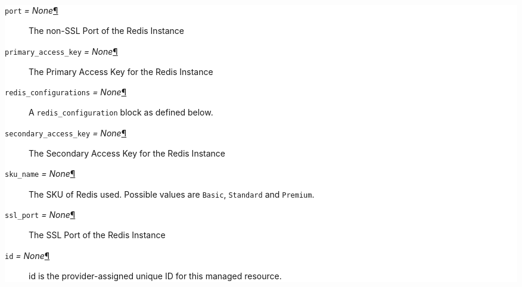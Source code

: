<dl class="attribute">
<dt id="pulumi_azure.redis.GetCacheResult.port">
<code class="sig-name descname">port</code><em class="property"> = None</em><a class="headerlink" href="#pulumi_azure.redis.GetCacheResult.port" title="Permalink to this definition">¶</a></dt>
<dd><p>The non-SSL Port of the Redis Instance</p>
</dd></dl>

<dl class="attribute">
<dt id="pulumi_azure.redis.GetCacheResult.primary_access_key">
<code class="sig-name descname">primary_access_key</code><em class="property"> = None</em><a class="headerlink" href="#pulumi_azure.redis.GetCacheResult.primary_access_key" title="Permalink to this definition">¶</a></dt>
<dd><p>The Primary Access Key for the Redis Instance</p>
</dd></dl>

<dl class="attribute">
<dt id="pulumi_azure.redis.GetCacheResult.redis_configurations">
<code class="sig-name descname">redis_configurations</code><em class="property"> = None</em><a class="headerlink" href="#pulumi_azure.redis.GetCacheResult.redis_configurations" title="Permalink to this definition">¶</a></dt>
<dd><p>A <code class="docutils literal notranslate"><span class="pre">redis_configuration</span></code> block as defined below.</p>
</dd></dl>

<dl class="attribute">
<dt id="pulumi_azure.redis.GetCacheResult.secondary_access_key">
<code class="sig-name descname">secondary_access_key</code><em class="property"> = None</em><a class="headerlink" href="#pulumi_azure.redis.GetCacheResult.secondary_access_key" title="Permalink to this definition">¶</a></dt>
<dd><p>The Secondary Access Key for the Redis Instance</p>
</dd></dl>

<dl class="attribute">
<dt id="pulumi_azure.redis.GetCacheResult.sku_name">
<code class="sig-name descname">sku_name</code><em class="property"> = None</em><a class="headerlink" href="#pulumi_azure.redis.GetCacheResult.sku_name" title="Permalink to this definition">¶</a></dt>
<dd><p>The SKU of Redis used. Possible values are <code class="docutils literal notranslate"><span class="pre">Basic</span></code>, <code class="docutils literal notranslate"><span class="pre">Standard</span></code> and <code class="docutils literal notranslate"><span class="pre">Premium</span></code>.</p>
</dd></dl>

<dl class="attribute">
<dt id="pulumi_azure.redis.GetCacheResult.ssl_port">
<code class="sig-name descname">ssl_port</code><em class="property"> = None</em><a class="headerlink" href="#pulumi_azure.redis.GetCacheResult.ssl_port" title="Permalink to this definition">¶</a></dt>
<dd><p>The SSL Port of the Redis Instance</p>
</dd></dl>

<dl class="attribute">
<dt id="pulumi_azure.redis.GetCacheResult.id">
<code class="sig-name descname">id</code><em class="property"> = None</em><a class="headerlink" href="#pulumi_azure.redis.GetCacheResult.id" title="Permalink to this definition">¶</a></dt>
<dd><p>id is the provider-assigned unique ID for this managed resource.</p>
</dd></dl>
